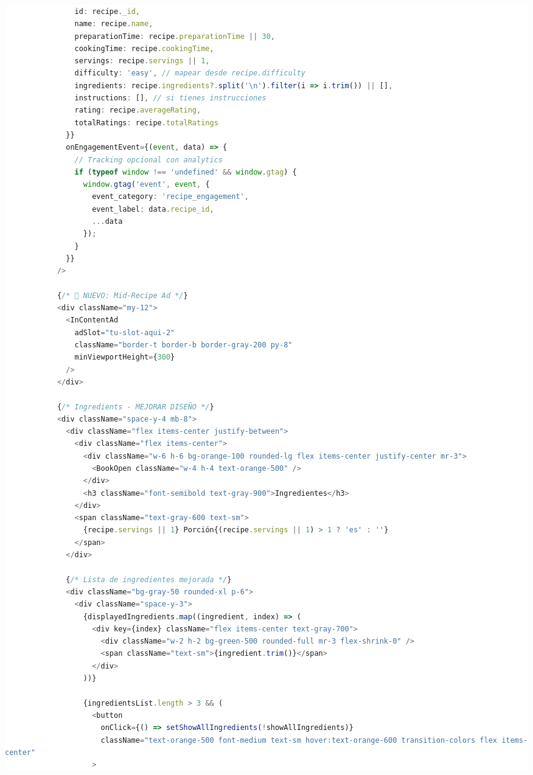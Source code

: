 ```typescript
                id: recipe._id,
                name: recipe.name,
                preparationTime: recipe.preparationTime || 30,
                cookingTime: recipe.cookingTime,
                servings: recipe.servings || 1,
                difficulty: 'easy', // mapear desde recipe.difficulty
                ingredients: recipe.ingredients?.split('\n').filter(i => i.trim()) || [],
                instructions: [], // si tienes instrucciones
                rating: recipe.averageRating,
                totalRatings: recipe.totalRatings
              }}
              onEngagementEvent={(event, data) => {
                // Tracking opcional con analytics
                if (typeof window !== 'undefined' && window.gtag) {
                  window.gtag('event', event, {
                    event_category: 'recipe_engagement',
                    event_label: data.recipe_id,
                    ...data
                  });
                }
              }}
            />

            {/* 🎯 NUEVO: Mid-Recipe Ad */}
            <div className="my-12">
              <InContentAd 
                adSlot="tu-slot-aqui-2" 
                className="border-t border-b border-gray-200 py-8"
                minViewportHeight={300}
              />
            </div>

            {/* Ingredients - MEJORAR DISEÑO */}
            <div className="space-y-4 mb-8">
              <div className="flex items-center justify-between">
                <div className="flex items-center">
                  <div className="w-6 h-6 bg-orange-100 rounded-lg flex items-center justify-center mr-3">
                    <BookOpen className="w-4 h-4 text-orange-500" />
                  </div>
                  <h3 className="font-semibold text-gray-900">Ingredientes</h3>
                </div>
                <span className="text-gray-600 text-sm">
                  {recipe.servings || 1} Porción{(recipe.servings || 1) > 1 ? 'es' : ''}
                </span>
              </div>
              
              {/* Lista de ingredientes mejorada */}
              <div className="bg-gray-50 rounded-xl p-6">
                <div className="space-y-3">
                  {displayedIngredients.map((ingredient, index) => (
                    <div key={index} className="flex items-center text-gray-700">
                      <div className="w-2 h-2 bg-green-500 rounded-full mr-3 flex-shrink-0" />
                      <span className="text-sm">{ingredient.trim()}</span>
                    </div>
                  ))}
                  
                  {ingredientsList.length > 3 && (
                    <button 
                      onClick={() => setShowAllIngredients(!showAllIngredients)}
                      className="text-orange-500 font-medium text-sm hover:text-orange-600 transition-colors flex items-center"
                    >
```